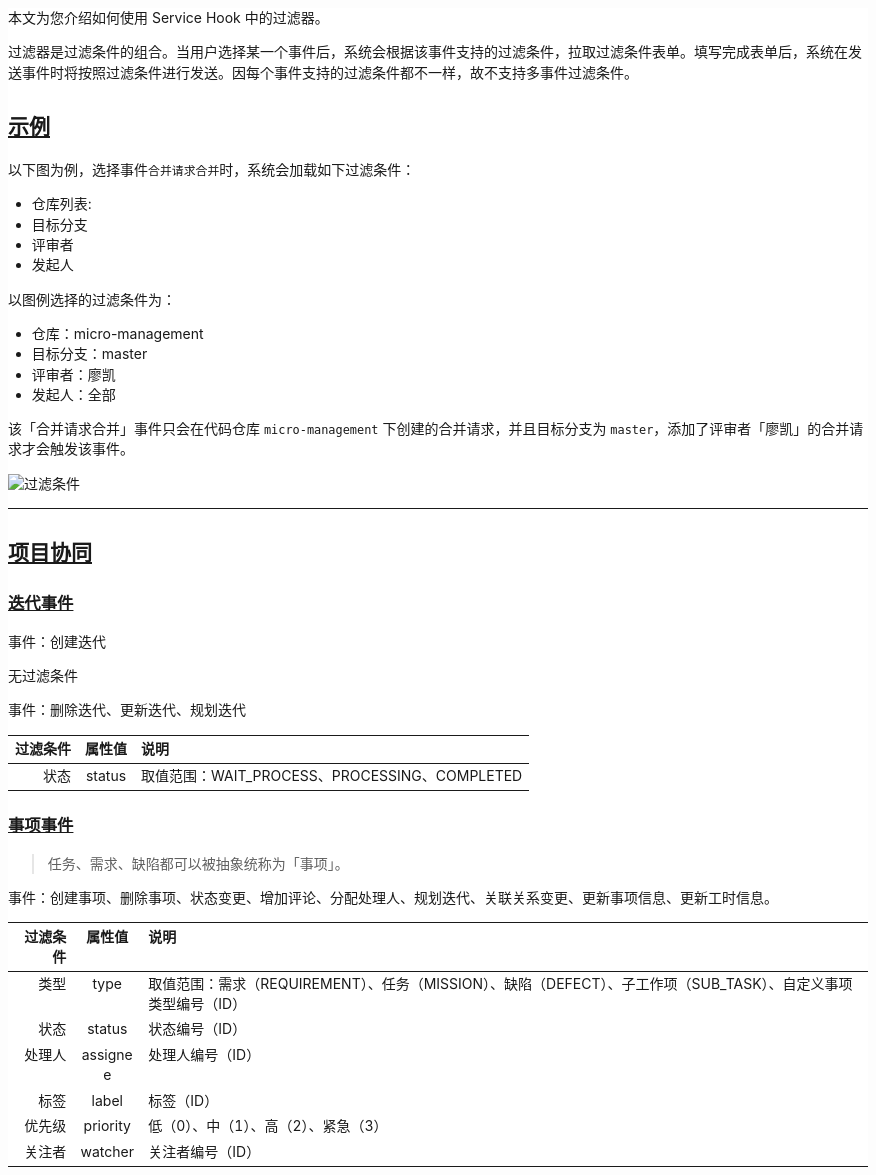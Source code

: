 本文为您介绍如何使用 Service Hook 中的过滤器。

过滤器是过滤条件的组合。当用户选择某一个事件后，系统会根据该事件支持的过滤条件，拉取过滤条件表单。填写完成表单后，系统在发送事件时将按照过滤条件进行发送。因每个事件支持的过滤条件都不一样，故不支持多事件过滤条件。

## [示例](#example)

以下图为例，选择事件`合并请求合并`时，系统会加载如下过滤条件：

-   仓库列表:
-   目标分支
-   评审者
-   发起人

以图例选择的过滤条件为：

-   仓库：micro-management
-   目标分支：master
-   评审者：廖凯
-   发起人：全部

该「合并请求合并」事件只会在代码仓库 `micro-management` 下创建的合并请求，并且目标分支为 `master`，添加了评审者「廖凯」的合并请求才会触发该事件。

![过滤条件](https://help-assets.codehub.cn/enterprise/20210621141524.png)

---

## [项目协同](#collaboration)

### [迭代事件](#iteration-event)

事件：创建迭代

无过滤条件

事件：删除迭代、更新迭代、规划迭代

| 过滤条件 | 属性值 | 说明                                          |
| -------: | :----: | :-------------------------------------------- |
|     状态 | status | 取值范围：WAIT_PROCESS、PROCESSING、COMPLETED |

### [事项事件](item-event)

> 任务、需求、缺陷都可以被抽象统称为「事项」。

事件：创建事项、删除事项、状态变更、增加评论、分配处理人、规划迭代、关联关系变更、更新事项信息、更新工时信息。

| 过滤条件 |  属性值  | 说明                                                                                                           |
| -------: | :------: | :------------------------------------------------------------------------------------------------------------- |
|     类型 |   type   | 取值范围：需求（REQUIREMENT）、任务（MISSION）、缺陷（DEFECT）、子工作项（SUB_TASK）、自定义事项类型编号（ID） |
|     状态 |  status  | 状态编号（ID）                                                                                                 |
|   处理人 | assignee | 处理人编号（ID）                                                                                               |
|     标签 |  label   | 标签（ID）                                                                                                     |
|   优先级 | priority | 低（0）、中（1）、高（2）、紧急（3）                                                                           |
|   关注者 | watcher  | 关注者编号（ID）                                                                                               |
